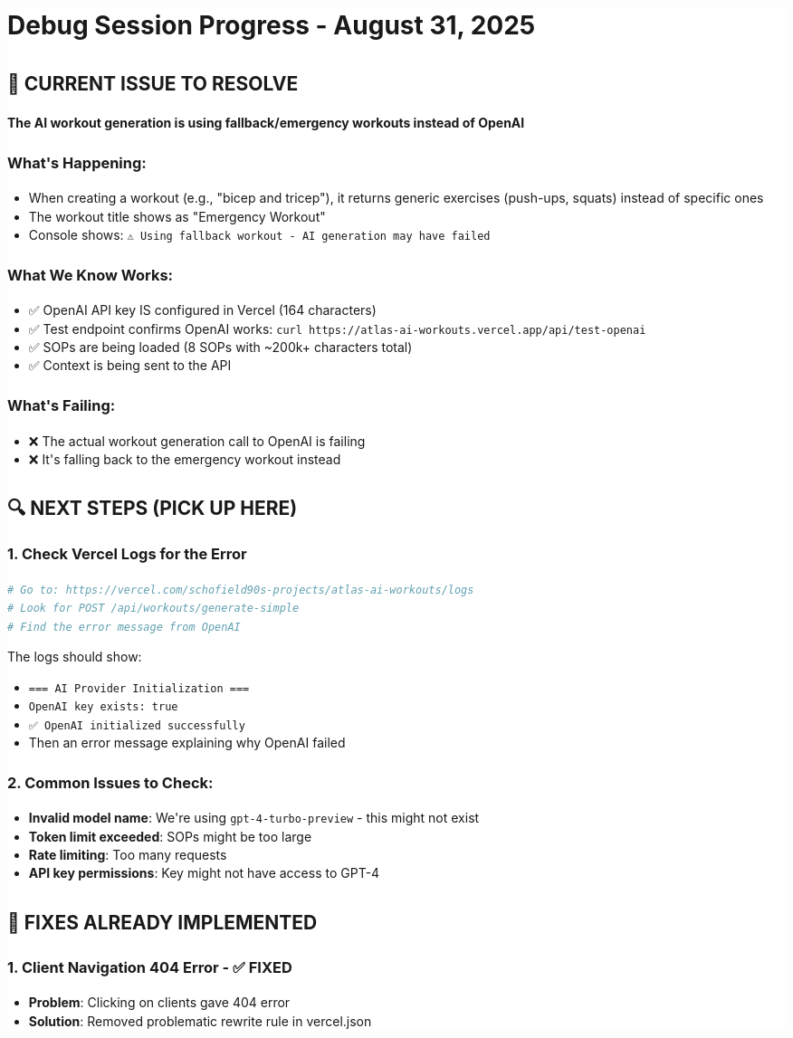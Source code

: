 # Debug Session Progress - August 31, 2025

## 🚨 CURRENT ISSUE TO RESOLVE
**The AI workout generation is using fallback/emergency workouts instead of OpenAI**

### What's Happening:
- When creating a workout (e.g., "bicep and tricep"), it returns generic exercises (push-ups, squats) instead of specific ones
- The workout title shows as "Emergency Workout"
- Console shows: `⚠️ Using fallback workout - AI generation may have failed`

### What We Know Works:
- ✅ OpenAI API key IS configured in Vercel (164 characters)
- ✅ Test endpoint confirms OpenAI works: `curl https://atlas-ai-workouts.vercel.app/api/test-openai`
- ✅ SOPs are being loaded (8 SOPs with ~200k+ characters total)
- ✅ Context is being sent to the API

### What's Failing:
- ❌ The actual workout generation call to OpenAI is failing
- ❌ It's falling back to the emergency workout instead

## 🔍 NEXT STEPS (PICK UP HERE)

### 1. Check Vercel Logs for the Error
```bash
# Go to: https://vercel.com/schofield90s-projects/atlas-ai-workouts/logs
# Look for POST /api/workouts/generate-simple
# Find the error message from OpenAI
```

The logs should show:
- `=== AI Provider Initialization ===`
- `OpenAI key exists: true`
- `✅ OpenAI initialized successfully`
- Then an error message explaining why OpenAI failed

### 2. Common Issues to Check:
- **Invalid model name**: We're using `gpt-4-turbo-preview` - this might not exist
- **Token limit exceeded**: SOPs might be too large
- **Rate limiting**: Too many requests
- **API key permissions**: Key might not have access to GPT-4

## 📝 FIXES ALREADY IMPLEMENTED

### 1. Client Navigation 404 Error - ✅ FIXED
- **Problem**: Clicking on clients gave 404 error
- **Solution**: Removed problematic rewrite rule in vercel.json
